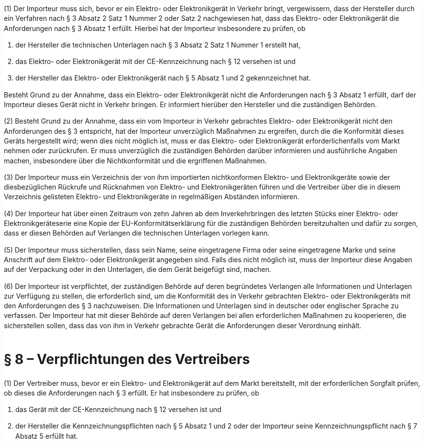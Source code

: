 (1) Der Importeur muss sich, bevor er ein Elektro- oder Elektronikgerät in Verkehr bringt, vergewissern, dass der Hersteller durch ein Verfahren nach § 3 Absatz 2 Satz 1 Nummer 2 oder Satz 2 nachgewiesen hat, dass das Elektro- oder Elektronikgerät die Anforderungen nach § 3 Absatz 1 erfüllt. Hierbei hat der Importeur insbesondere zu prüfen, ob

1. der Hersteller die technischen Unterlagen nach § 3 Absatz 2 Satz 1 Nummer 1 erstellt hat,

2. das Elektro- oder Elektronikgerät mit der CE-Kennzeichnung nach § 12 versehen ist und

3. der Hersteller das Elektro- oder Elektronikgerät nach § 5 Absatz 1 und 2 gekennzeichnet hat.

Besteht Grund zu der Annahme, dass ein Elektro- oder Elektronikgerät nicht die Anforderungen nach § 3 Absatz 1 erfüllt, darf der Importeur dieses Gerät nicht in Verkehr bringen. Er informiert hierüber den Hersteller und die zuständigen Behörden.

(2) Besteht Grund zu der Annahme, dass ein vom Importeur in Verkehr gebrachtes Elektro- oder Elektronikgerät nicht den Anforderungen des § 3 entspricht, hat der Importeur unverzüglich Maßnahmen zu ergreifen, durch die die Konformität dieses Geräts hergestellt wird; wenn dies nicht möglich ist, muss er das Elektro- oder Elektronikgerät erforderlichenfalls vom Markt nehmen oder zurückrufen. Er muss unverzüglich die zuständigen Behörden darüber informieren und ausführliche Angaben machen, insbesondere über die Nichtkonformität und die ergriffenen Maßnahmen.

(3) Der Importeur muss ein Verzeichnis der von ihm importierten nichtkonformen Elektro- und Elektronikgeräte sowie der diesbezüglichen Rückrufe und Rücknahmen von Elektro- und Elektronikgeräten führen und die Vertreiber über die in diesem Verzeichnis gelisteten Elektro- und Elektronikgeräte in regelmäßigen Abständen informieren.

(4) Der Importeur hat über einen Zeitraum von zehn Jahren ab dem Inverkehrbringen des letzten Stücks einer Elektro- oder Elektronikgeräteserie eine Kopie der EU-Konformitätserklärung für die zuständigen Behörden bereitzuhalten und dafür zu sorgen, dass er diesen Behörden auf Verlangen die technischen Unterlagen vorlegen kann.

(5) Der Importeur muss sicherstellen, dass sein Name, seine eingetragene Firma oder seine eingetragene Marke und seine Anschrift auf dem Elektro- oder Elektronikgerät angegeben sind. Falls dies nicht möglich ist, muss der Importeur diese Angaben auf der Verpackung oder in den Unterlagen, die dem Gerät beigefügt sind, machen.

(6) Der Importeur ist verpflichtet, der zuständigen Behörde auf deren begründetes Verlangen alle Informationen und Unterlagen zur Verfügung zu stellen, die erforderlich sind, um die Konformität des in Verkehr gebrachten Elektro- oder Elektronikgeräts mit den Anforderungen des § 3 nachzuweisen. Die Informationen und Unterlagen sind in deutscher oder englischer Sprache zu verfassen. Der Importeur hat mit dieser Behörde auf deren Verlangen bei allen erforderlichen Maßnahmen zu kooperieren, die sicherstellen sollen, dass das von ihm in Verkehr gebrachte Gerät die Anforderungen dieser Verordnung einhält.

# § 8 – Verpflichtungen des Vertreibers

(1) Der Vertreiber muss, bevor er ein Elektro- und Elektronikgerät auf dem Markt bereitstellt, mit der erforderlichen Sorgfalt prüfen, ob dieses die Anforderungen nach § 3 erfüllt. Er hat insbesondere zu prüfen, ob

1. das Gerät mit der CE-Kennzeichnung nach § 12 versehen ist und

2. der Hersteller die Kennzeichnungspflichten nach § 5 Absatz 1 und 2 oder der Importeur seine Kennzeichnungspflicht nach § 7 Absatz 5 erfüllt hat.
